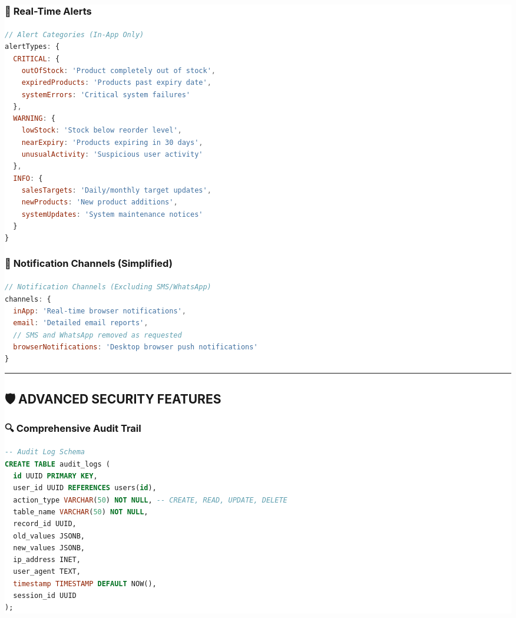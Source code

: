 ### 📱 **Real-Time Alerts**

```jsx
// Alert Categories (In-App Only)
alertTypes: {
  CRITICAL: {
    outOfStock: 'Product completely out of stock',
    expiredProducts: 'Products past expiry date',
    systemErrors: 'Critical system failures'
  },
  WARNING: {
    lowStock: 'Stock below reorder level',
    nearExpiry: 'Products expiring in 30 days',
    unusualActivity: 'Suspicious user activity'
  },
  INFO: {
    salesTargets: 'Daily/monthly target updates',
    newProducts: 'New product additions',
    systemUpdates: 'System maintenance notices'
  }
}
```

### 📧 **Notification Channels** (Simplified)

```jsx
// Notification Channels (Excluding SMS/WhatsApp)
channels: {
  inApp: 'Real-time browser notifications',
  email: 'Detailed email reports',
  // SMS and WhatsApp removed as requested
  browserNotifications: 'Desktop browser push notifications'
}
```

---

## 🛡️ **ADVANCED SECURITY FEATURES**

### 🔍 **Comprehensive Audit Trail**

```sql
-- Audit Log Schema
CREATE TABLE audit_logs (
  id UUID PRIMARY KEY,
  user_id UUID REFERENCES users(id),
  action_type VARCHAR(50) NOT NULL, -- CREATE, READ, UPDATE, DELETE
  table_name VARCHAR(50) NOT NULL,
  record_id UUID,
  old_values JSONB,
  new_values JSONB,
  ip_address INET,
  user_agent TEXT,
  timestamp TIMESTAMP DEFAULT NOW(),
  session_id UUID
);
```
